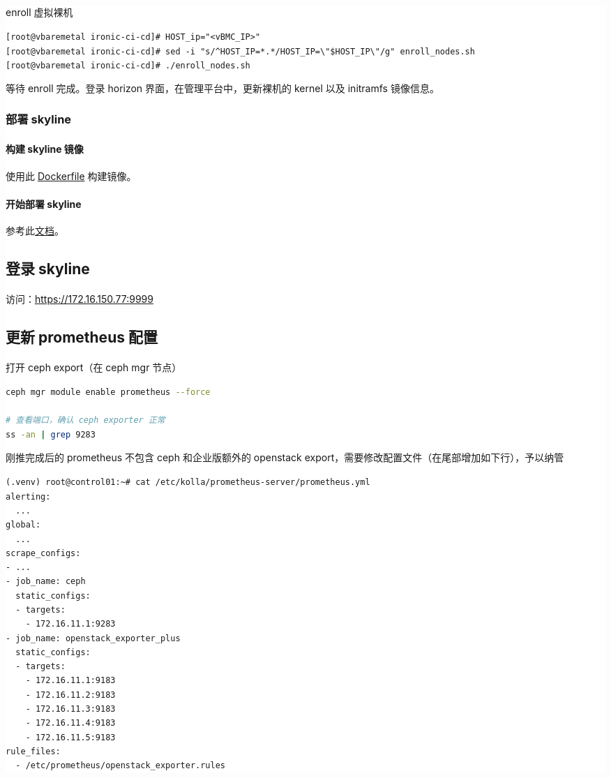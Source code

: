 enroll 虚拟裸机

```console
[root@vbaremetal ironic-ci-cd]# HOST_ip="<vBMC_IP>"
[root@vbaremetal ironic-ci-cd]# sed -i "s/^HOST_IP=*.*/HOST_IP=\"$HOST_IP\"/g" enroll_nodes.sh
[root@vbaremetal ironic-ci-cd]# ./enroll_nodes.sh
```

等待 enroll 完成。登录 horizon 界面，在管理平台中，更新裸机的 kernel 以及 initramfs 镜像信息。

### 部署 skyline

#### 构建 skyline 镜像

使用此 [Dockerfile](https://opendev.org/skyline/skyline-apiserver/src/branch/master/container) 构建镜像。

#### 开始部署 skyline

参考此[文档](https://opendev.org/skyline/skyline-apiserver/src/branch/master/README-zh_CN.md#%E9%83%A8%E7%BD%B2-%E6%95%B0%E6%8D%AE%E5%BA%93%E4%BD%BF%E7%94%A8-mariadb)。

## 登录 skyline

访问：https://172.16.150.77:9999

## 更新 prometheus 配置

打开 ceph export（在 ceph mgr 节点）

```bash
ceph mgr module enable prometheus --force

# 查看端口，确认 ceph exporter 正常
ss -an | grep 9283
```

刚推完成后的 prometheus 不包含 ceph 和企业版额外的 openstack export，需要修改配置文件（在尾部增加如下行），予以纳管

```console
(.venv) root@control01:~# cat /etc/kolla/prometheus-server/prometheus.yml 
alerting:
  ...
global:
  ...
scrape_configs:
- ...
- job_name: ceph
  static_configs:
  - targets:
    - 172.16.11.1:9283
- job_name: openstack_exporter_plus
  static_configs:
  - targets:
    - 172.16.11.1:9183
    - 172.16.11.2:9183
    - 172.16.11.3:9183
    - 172.16.11.4:9183
    - 172.16.11.5:9183
rule_files:
  - /etc/prometheus/openstack_exporter.rules
```
